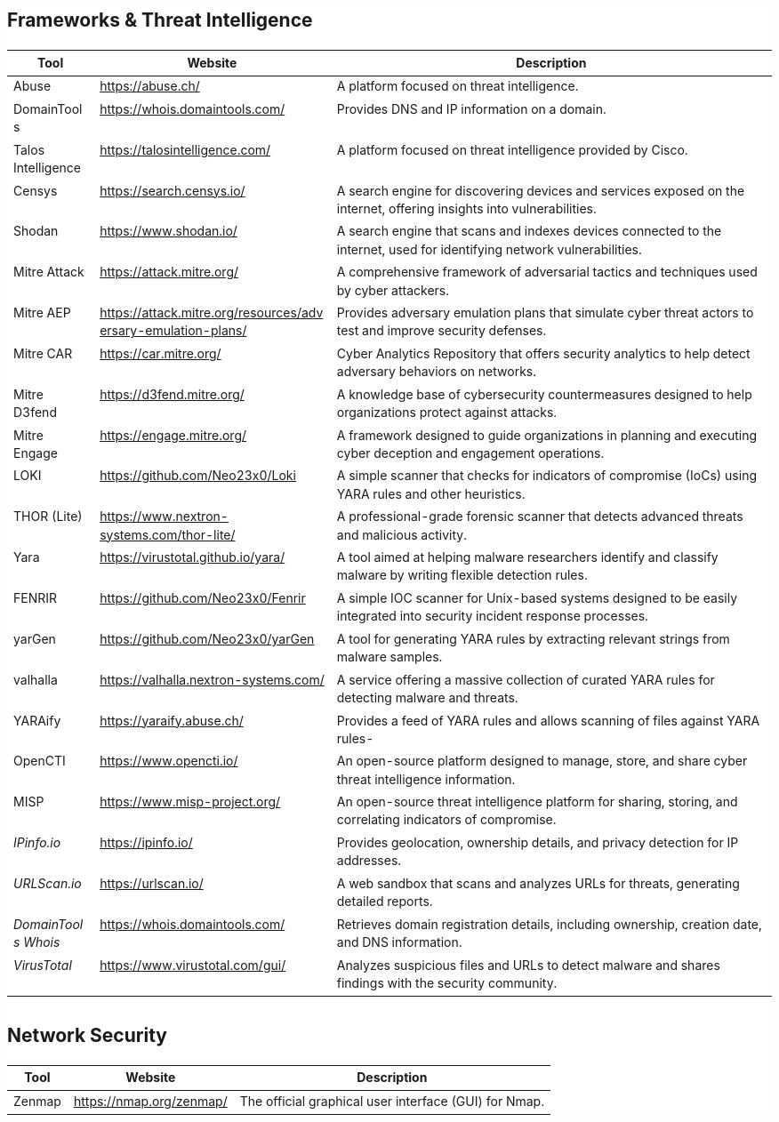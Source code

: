 ## Frameworks & Threat Intelligence

| Tool                | Website                                                         | Description                                                                                                             |
| ------------------- | --------------------------------------------------------------- | ----------------------------------------------------------------------------------------------------------------------- |
| Abuse               | <https://abuse.ch/>                                             | A platform focused on threat intelligence.                                                                              |
| DomainTools         | <https://whois.domaintools.com/>                                | Provides DNS and IP information on a domain.                                                                            |
| Talos Intelligence  | <https://talosintelligence.com/>                                | A platform focused on threat intelligence provided by Cisco.                                                            |
| Censys              | <https://search.censys.io/>                                     | A search engine for discovering devices and services exposed on the internet, offering insights into vulnerabilities.   |
| Shodan              | <https://www.shodan.io/>                                        | A search engine that scans and indexes devices connected to the internet, used for identifying network vulnerabilities. |
| Mitre Attack        | <https://attack.mitre.org/>                                     | A comprehensive framework of adversarial tactics and techniques used by cyber attackers.                                |
| Mitre AEP           | <https://attack.mitre.org/resources/adversary-emulation-plans/> | Provides adversary emulation plans that simulate cyber threat actors to test and improve security defenses.             |
| Mitre CAR           | <https://car.mitre.org/>                                        | Cyber Analytics Repository that offers security analytics to help detect adversary behaviors on networks.               |
| Mitre D3fend        | <https://d3fend.mitre.org/>                                     | A knowledge base of cybersecurity countermeasures designed to help organizations protect against attacks.               |
| Mitre Engage        | <https://engage.mitre.org/>                                     | A framework designed to guide organizations in planning and executing cyber deception and engagement operations.        |
| LOKI                | <https://github.com/Neo23x0/Loki>                               | A simple scanner that checks for indicators of compromise (IoCs) using YARA rules and other heuristics.                 |
| THOR (Lite)         | <https://www.nextron-systems.com/thor-lite/>                    | A professional-grade forensic scanner that detects advanced threats and malicious activity.                             |
| Yara                | <https://virustotal.github.io/yara/>                            | A tool aimed at helping malware researchers identify and classify malware by writing flexible detection rules.          |
| FENRIR              | <https://github.com/Neo23x0/Fenrir>                             | A simple IOC scanner for Unix-based systems designed to be easily integrated into security incident response processes. |
| yarGen              | <https://github.com/Neo23x0/yarGen>                             | A tool for generating YARA rules by extracting relevant strings from malware samples.                                   |
| valhalla            | <https://valhalla.nextron-systems.com/>                         | A service offering a massive collection of curated YARA rules for detecting malware and threats.                        |
| YARAify             | <https://yaraify.abuse.ch/>                                     | Provides a feed of YARA rules and allows scanning of files against YARA rules-                                          |
| OpenCTI             | <https://www.opencti.io/>                                       | An open-source platform designed to manage, store, and share cyber threat intelligence information.                     |
| MISP                | <https://www.misp-project.org/>                                 | An open-source threat intelligence platform for sharing, storing, and correlating indicators of compromise.             |
| *IPinfo.io*         | <https://ipinfo.io/>                                            | Provides geolocation, ownership details, and privacy detection for IP addresses.                                        |
| *URLScan.io*        | <https://urlscan.io/>                                           | A web sandbox that scans and analyzes URLs for threats, generating detailed reports.                                    |
| *DomainTools Whois* | <https://whois.domaintools.com/>                                | Retrieves domain registration details, including ownership, creation date, and DNS information.                         |
| *VirusTotal*        | <https://www.virustotal.com/gui/>                               | Analyzes suspicious files and URLs to detect malware and shares findings with the security community.                   |

## Network Security

| Tool         | Website                                       | Description                                                                                                                  |
| ------------ | --------------------------------------------- | ---------------------------------------------------------------------------------------------------------------------------- |
| Zenmap       | <https://nmap.org/zenmap/>                    | The official graphical user interface (GUI) for Nmap.                                                                        |